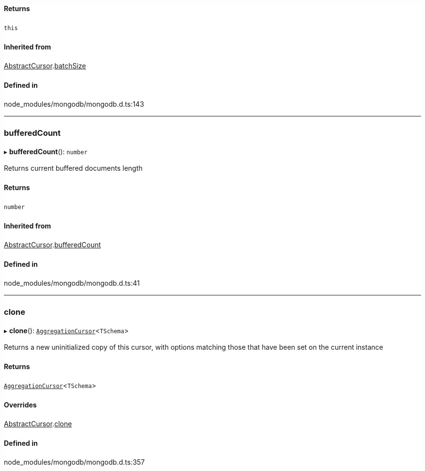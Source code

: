 #### Returns

`this`

#### Inherited from

[AbstractCursor](internal_._Z__baseOps_node_modules_mongodb_mongodb_.AbstractCursor.md).[batchSize](internal_._Z__baseOps_node_modules_mongodb_mongodb_.AbstractCursor.md#batchsize)

#### Defined in

node_modules/mongodb/mongodb.d.ts:143

___

### bufferedCount

▸ **bufferedCount**(): `number`

Returns current buffered documents length

#### Returns

`number`

#### Inherited from

[AbstractCursor](internal_._Z__baseOps_node_modules_mongodb_mongodb_.AbstractCursor.md).[bufferedCount](internal_._Z__baseOps_node_modules_mongodb_mongodb_.AbstractCursor.md#bufferedcount)

#### Defined in

node_modules/mongodb/mongodb.d.ts:41

___

### clone

▸ **clone**(): [`AggregationCursor`](internal_._Z__baseOps_node_modules_mongodb_mongodb_.AggregationCursor.md)\<`TSchema`\>

Returns a new uninitialized copy of this cursor, with options matching those that have been set on the current instance

#### Returns

[`AggregationCursor`](internal_._Z__baseOps_node_modules_mongodb_mongodb_.AggregationCursor.md)\<`TSchema`\>

#### Overrides

[AbstractCursor](internal_._Z__baseOps_node_modules_mongodb_mongodb_.AbstractCursor.md).[clone](internal_._Z__baseOps_node_modules_mongodb_mongodb_.AbstractCursor.md#clone)

#### Defined in

node_modules/mongodb/mongodb.d.ts:357
